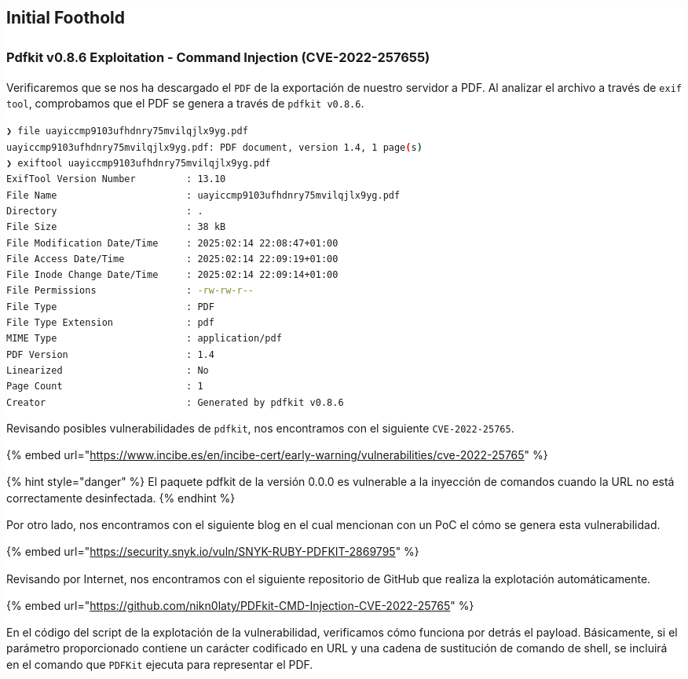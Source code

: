 ## Initial Foothold

### Pdfkit v0.8.6 Exploitation - Command Injection (CVE-2022-257655)

Verificaremos que se nos ha descargado el `PDF` de la exportación de nuestro servidor a PDF. Al analizar el archivo a través de `exiftool`, comprobamos que el PDF se genera a través de `pdfkit v0.8.6`.

```bash
❯ file uayiccmp9103ufhdnry75mvilqjlx9yg.pdf
uayiccmp9103ufhdnry75mvilqjlx9yg.pdf: PDF document, version 1.4, 1 page(s)
❯ exiftool uayiccmp9103ufhdnry75mvilqjlx9yg.pdf
ExifTool Version Number         : 13.10
File Name                       : uayiccmp9103ufhdnry75mvilqjlx9yg.pdf
Directory                       : .
File Size                       : 38 kB
File Modification Date/Time     : 2025:02:14 22:08:47+01:00
File Access Date/Time           : 2025:02:14 22:09:19+01:00
File Inode Change Date/Time     : 2025:02:14 22:09:14+01:00
File Permissions                : -rw-rw-r--
File Type                       : PDF
File Type Extension             : pdf
MIME Type                       : application/pdf
PDF Version                     : 1.4
Linearized                      : No
Page Count                      : 1
Creator                         : Generated by pdfkit v0.8.6
```

Revisando posibles vulnerabilidades de `pdfkit`, nos encontramos con el siguiente `CVE-2022-25765`.

{% embed url="https://www.incibe.es/en/incibe-cert/early-warning/vulnerabilities/cve-2022-25765" %}

{% hint style="danger" %}
El paquete pdfkit de la versión 0.0.0 es vulnerable a la inyección de comandos cuando la URL no está correctamente desinfectada.
{% endhint %}

Por otro lado, nos encontramos con el siguiente blog en el cual mencionan con un PoC el cómo se genera esta vulnerabilidad.

{% embed url="https://security.snyk.io/vuln/SNYK-RUBY-PDFKIT-2869795" %}

Revisando por Internet, nos encontramos con el siguiente repositorio de GitHub que realiza la explotación automáticamente.

{% embed url="https://github.com/nikn0laty/PDFkit-CMD-Injection-CVE-2022-25765" %}

En el código del script de la explotación de la vulnerabilidad, verificamos cómo funciona por detrás el payload. Básicamente, si el parámetro proporcionado contiene un carácter codificado en URL y una cadena de sustitución de comando de shell, se incluirá en el comando que `PDFKit` ejecuta para representar el PDF.

